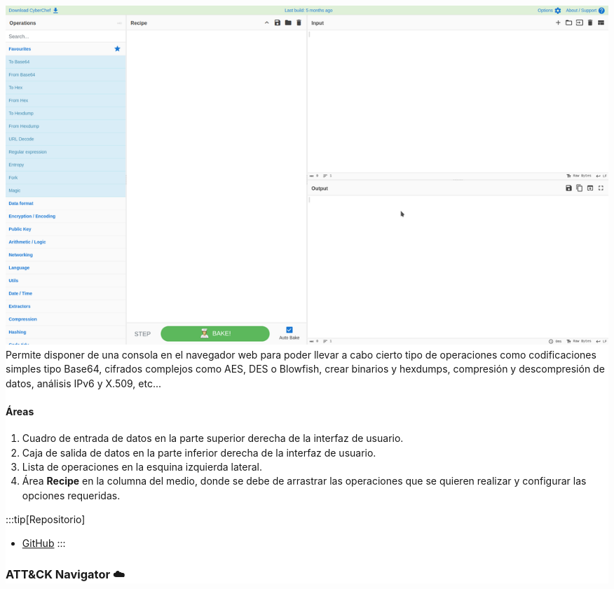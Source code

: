 !["CYberchef"](../Img/so/tools-cyberchef.png)
Permite disponer de una consola en el navegador web para poder llevar a cabo cierto tipo de operaciones como codificaciones simples tipo Base64, cifrados complejos como AES, DES o Blowfish, crear binarios y hexdumps, compresión y descompresión de datos, análisis IPv6 y X.509, etc...

#### Áreas
1. Cuadro de entrada de datos en la parte superior derecha de la interfaz de usuario.
2. Caja de salida de datos en la parte inferior derecha de la interfaz de usuario.
3. Lista de operaciones en la esquina izquierda lateral.
4. Área **Recipe** en la columna del medio, donde se debe de arrastrar las operaciones que se quieren realizar y configurar las opciones requeridas.


:::tip[Repositorio]
- <a href="https://github.com/gchq/CyberChef">GitHub</a>
:::

### ATT&CK Navigator :cloud: